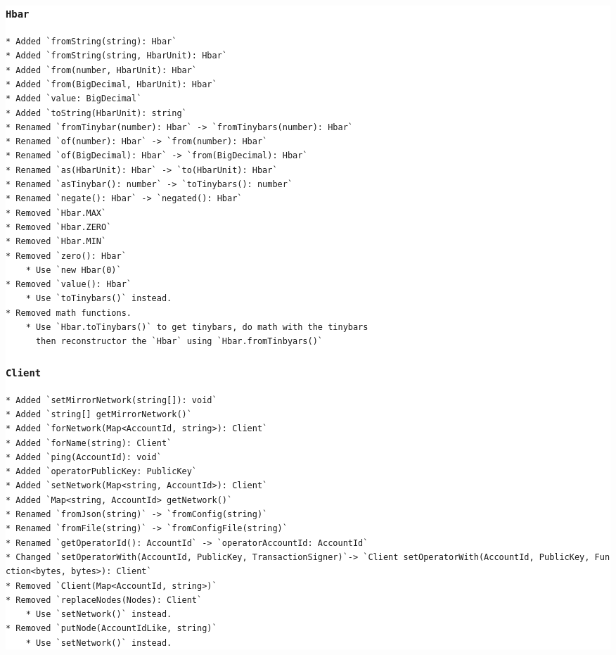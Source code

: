### `Hbar`
    * Added `fromString(string): Hbar`
    * Added `fromString(string, HbarUnit): Hbar`
    * Added `from(number, HbarUnit): Hbar`
    * Added `from(BigDecimal, HbarUnit): Hbar`
    * Added `value: BigDecimal`
    * Added `toString(HbarUnit): string`
    * Renamed `fromTinybar(number): Hbar` -> `fromTinybars(number): Hbar`
    * Renamed `of(number): Hbar` -> `from(number): Hbar`
    * Renamed `of(BigDecimal): Hbar` -> `from(BigDecimal): Hbar`
    * Renamed `as(HbarUnit): Hbar` -> `to(HbarUnit): Hbar`
    * Renamed `asTinybar(): number` -> `toTinybars(): number`
    * Renamed `negate(): Hbar` -> `negated(): Hbar`
    * Removed `Hbar.MAX`
    * Removed `Hbar.ZERO`
    * Removed `Hbar.MIN`
    * Removed `zero(): Hbar`
        * Use `new Hbar(0)`
    * Removed `value(): Hbar`
        * Use `toTinybars()` instead.
    * Removed math functions.
        * Use `Hbar.toTinybars()` to get tinybars, do math with the tinybars
          then reconstructor the `Hbar` using `Hbar.fromTinbyars()`

### `Client`
    * Added `setMirrorNetwork(string[]): void`
    * Added `string[] getMirrorNetwork()`
    * Added `forNetwork(Map<AccountId, string>): Client`
    * Added `forName(string): Client`
    * Added `ping(AccountId): void`
    * Added `operatorPublicKey: PublicKey`
    * Added `setNetwork(Map<string, AccountId>): Client`
    * Added `Map<string, AccountId> getNetwork()`
    * Renamed `fromJson(string)` -> `fromConfig(string)`
    * Renamed `fromFile(string)` -> `fromConfigFile(string)`
    * Renamed `getOperatorId(): AccountId` -> `operatorAccountId: AccountId`
    * Changed `setOperatorWith(AccountId, PublicKey, TransactionSigner)`-> `Client setOperatorWith(AccountId, PublicKey, Function<bytes, bytes>): Client`
    * Removed `Client(Map<AccountId, string>)`
    * Removed `replaceNodes(Nodes): Client`
        * Use `setNetwork()` instead.
    * Removed `putNode(AccountIdLike, string)`
        * Use `setNetwork()` instead.

